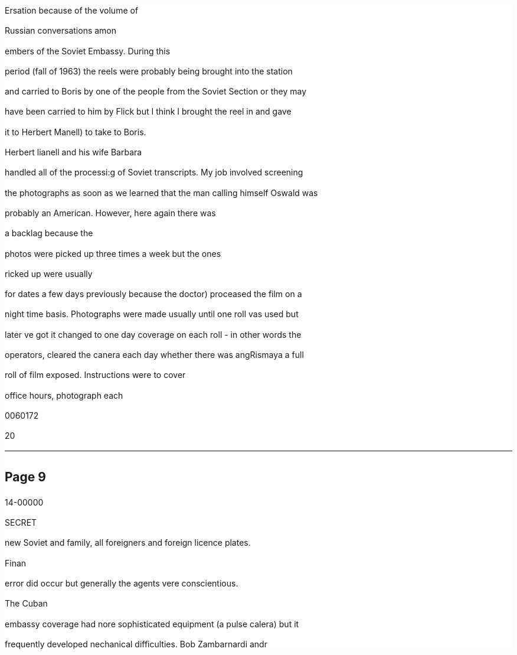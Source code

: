 Ersation because of the volume of

Russian conversations amon

embers of the Soviet Embassy. During this

period (fall of 1963) the reels were probably being brought into the station

and carried to Boris by one of the people from the Soviet Section or they may

have been carried to him by Flick but I think I brought the reel in and gave

it to Herbert Manell) to take to Boris.

Herbert lianell and his wife Barbara

handled all of the processi:g of Soviet transcripts. My job involved screening

the photographs as soon as we learned that the man calling himself Oswald was

probably an American. However, here again there was

a backlag because the

photos were picked up three times a week but the ones

ricked up were usually

for dates a few days previously because the doctor) proceased the film on a

night time basis. Photographs were made usually until one roll vas used but

later ve got it changed to one day coverage on each roll - in other words the

operators, cleared the canera each day whether there was angRismaya a full

roll of film exposed. Instructions were to cover

office hours, photograph each

0060172

20

---

## Page 9

14-00000

SECRET

new Soviet and family, all foreigners and foreign licence plates.

Finan

error did occur but generally the agents vere conscientious.

The Cuban

embassy coverage had nore sophisticated equipment (a pulse calera) but it

frequently developed nechanical difficulties. Bob Zambarnardi andr
